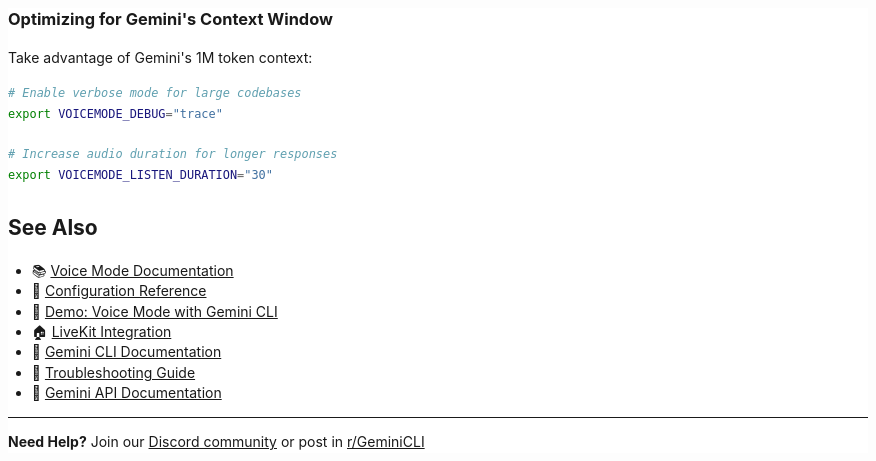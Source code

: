 ### Optimizing for Gemini's Context Window

Take advantage of Gemini's 1M token context:
```bash
# Enable verbose mode for large codebases
export VOICEMODE_DEBUG="trace"

# Increase audio duration for longer responses
export VOICEMODE_LISTEN_DURATION="30"
```

## See Also

- 📚 [Voice Mode Documentation](../../../README.md)
- 🔧 [Configuration Reference](../../configuration.md)
- 🎤 [Demo: Voice Mode with Gemini CLI](https://www.youtube.com/watch?v=HC6BGxjCVnM)
- 🏠 [LiveKit Integration](../../livekit/README.md)
- 💬 [Gemini CLI Documentation](https://github.com/google/generative-ai-js)
- 🐛 [Troubleshooting Guide](../../troubleshooting/README.md)
- 🌟 [Gemini API Documentation](https://ai.google.dev/gemini-api/docs)

---

**Need Help?** Join our [Discord community](https://discord.gg/gVHPPK5U) or post in [r/GeminiCLI](https://reddit.com/r/GeminiCLI)